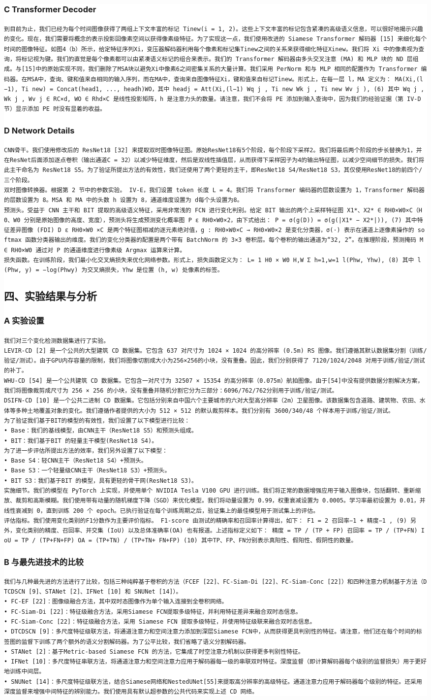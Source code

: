 ### C Transformer Decoder
    到目前为止，我们已经为每个时间图像获得了两组上下文丰富的标记 Tinew(i = 1, 2)。这些上下文丰富的标记包含紧凑的高级语义信息，可以很好地揭示兴趣的变化。现在，我们需要将概念的表示投影回像素空间以获得像素级特征。为了实现这一点，我们使用改进的 Siamese Transformer 解码器 [15] 来细化每个时间的图像特征。如图4（b）所示，给定特征序列Xi，变压器解码器利用每个像素和标记集Tinew之间的关系来获得细化特征Xinew。我们将 Xi 中的像素视为查询，将标记视为键​​。我们的直觉是每个像素都可以由紧凑语义标记的组合来表示。我们的 Transformer 解码器由多头交叉注意 (MA) 和 MLP 块的 ND 层组成。与[15]中的原始实现不同，我们删除了MSA块以避免Xi中像素6之间密集关系的大量计算。我们采用 PerNorm 和与 MLP 相同的配置作为 Transformer 编码器。在MSA中，查询、键和值来自相同的输入序列，而在MA中，查询来自图像特征Xi，键和值来自标记Tinew。形式上，在每一层 l，MA 定义为： MA(Xi,(l−1), Ti new) = Concat(head1, ..., headh)WO，其中 headj = Att(Xi,(l−1) Wq j , Ti new Wk j , Ti new Wv j ), (6) 其中 Wq j , Wk j , Wv j ∈ RC×d, WO ∈ Rhd×C 是线性投影矩阵，h 是注意力头的数量。请注意，我们不会将 PE 添加到输入查询中，因为我们的经验证据（第 IV-D 节）显示添加 PE 时没有显着的收益。  

### D Network Details
    CNN骨干。我们使用修改后的 ResNet18 [32] 来提取双时图像特征图。原始ResNet18有5个阶段，每个阶段下采样2。我们将最后两个阶段的步长替换为1，并在ResNet后面添加逐点卷积（输出通道C = 32）以减少特征维度，然后是双线性插值层，从而获得下采样因子为4的输出特征图，以减少空间细节的损失。我们将此主干命名为 ResNet18 S5。为了验证所提出方法的有效性，我们还使用了两个更轻的主干，即ResNet18 S4/ResNet18 S3，其仅使用ResNet18的前四个/三个阶段。  
    双时图像转换器。根据第 2 节中的参数实验。 IV-E，我们设置 token 长度 L = 4。我们将 Transformer 编码器的层数设置为 1，Transformer 解码器的层数设置为 8。MSA 和 MA 中的头数 h 设置为 8，通道维度设置为 d每个头设置为8。  
    预测头。受益于 CNN 主干和 BIT 提取的高级语义特征，采用非常浅的 FCN 进行变化判别。给定 BIT 输出的两个上采样特征图 X1*、X2* ∈ RH0×W0×C（H0、W0 分别是原始图像的高度、宽度），预测头将生成预测变化概率图 P ε RH0×W0×2，由下式给出： P = σ(g(D)) = σ(g(|X1* − X2*|)), (7) 其中特征差异图像 (FDI) D ε RH0×W0 ×C 是两个特征图相减的逐元素绝对值，g : RH0×W0×C → RH0×W0×2 是变化分类器，σ(·) 表示在通道上逐像素操作的 softmax 函数分类器输出的维度。我们的变化分类器的配置是两个带有 BatchNorm 的 3×3 卷积层。每个卷积的输出通道为“32, 2”。在推理阶段，预测掩码 M ∈ RH0×W0 通过对 P 的通道维度进行像素级 Argmax 运算来计算。  
    损失函数。在训练阶段，我们最小化交叉熵损失来优化网络参数。形式上，损失函数定义为： L= 1 H0 × W0 H,W Σ h=1,w=1 l(Phw, Yhw), (8) 其中 l(Phw, y) = −log(Phwy) 为交叉熵损失，Yhw 是位置 (h, w) 处像素的标签。

## 四、实验结果与分析
### A 实验设置
    我们对三个变化检测数据集进行了实验。   
    LEVIR-CD [2] 是一个公共的大型建筑 CD 数据集。它包含 637 对尺寸为 1024 × 1024 的高分辨率 (0.5m) RS 图像。我们遵循其默认数据集分割（训练/验证/测试）。由于GPU内存容量的限制，我们将图像切割成大小为256×256的小块，没有重叠。因此，我们分别获得了 7120/1024/2048 对用于训练/验证/测试的补丁。   
    WHU-CD [54] 是一个公共建筑 CD 数据集。它包含一对尺寸为 32507 × 15354 的高分辨率（0.075m）航拍图像。由于[54]中没有提供数据分割解决方案，我们将图像裁剪成尺寸为 256 × 256 的小块，没有重叠并随机分割它分为三部分：6096/762/762分别用于训练/验证/测试。   
    DSIFN-CD [10] 是一个公共二进制 CD 数据集。它包括分别来自中国六个主要城市的六对大型高分辨率（2m）卫星图像。该数据集包含道路、建筑物、农田、水体等多种土地覆盖对象的变化。我们遵循作者提供的大小为 512 × 512 的默认裁剪样本。我们分别有 3600/340/48 个样本用于训练/验证/测试。  
    为了验证我们基于BIT的模型的有效性，我们设置了以下模型进行比较：   
    • Base：我们的基线模型，由CNN主干（ResNet18 S5）和预测头组成。   
    • BIT：我们基于BIT 的轻量主干模型(ResNet18 S4)。  
    为了进一步评估所提出方法的效率，我们另外设置了以下模型：   
    • Base S4：轻CNN主干（ResNet18 S4）+预测头。   
    • Base S3：一个轻量级CNN主干（ResNet18 S3）+预测头。   
    • BIT S3：我们基于BIT 的模型，具有更轻的骨干网(ResNet18 S3)。  
    实施细节。我们的模型在 PyTorch 上实现，并使用单个 NVIDIA Tesla V100 GPU 进行训练。我们将正常的数据增强应用于输入图像块，包括翻转、重新缩放、裁剪和高斯模糊。我们使用带有动量的随机梯度下降（SGD）来优化模型。我们将动量设置为 0.99，权重衰减设置为 0.0005。学习率最初设置为 0.01，并线性衰减到 0，直到训练 200 个 epoch。已执行验证在每个训练周期之后，验证集上的最佳模型用于测试集上的评估。  
    评估指标。我们使用变化类别的F1分数作为主要评价指标。 F1-score 由测试的精确率和召回率计算得出，如下： F1 = 2 召回率−1 + 精度−1 , (9) 另外，变化类别的精度、召回率、并交集 (IoU) 以及总体准确率(OA) 也有报道。上述指标定义如下： 精度 = TP / (TP + FP) 召回率 = TP / (TP+FN) IoU = TP / (TP+FN+FP) OA = (TP+TN) / (TP+TN+ FN+FP) (10) 其中TP、FP、FN分别表示真阳性、假阳性、假阴性的数量。  

### B 与最先进技术的比较
    我们与几种最先进的方法进行了比较，包括三种纯粹基于卷积的方法（FCEF [22]、FC-Siam-Di [22]、FC-Siam-Conc [22]）和四种注意力机制基于方法（DTCDSCN [9]、STANet [2]、IFNet [10] 和 SNUNet [14]）。   
    • FC-EF [22]：图像级融合方法，其中双时态图像作为单个输入连接到全卷积网络。   
    • FC-Siam-Di [22]：特征级融合方法，采用Siamese FCN提取多级特征，并利用特征差异来融合双时态信息。   
    • FC-Siam-Conc [22]：特征级融合方法，采用 Siamese FCN 提取多级特征，并使用特征级联来融合双时态信息。   
    • DTCDSCN [9]：多尺度特征级联方法，将通道注意力和空间注意力添加到深层Siamese FCN中，从而获得更具判别性的特征。请注意，他们还在每个时间的标签图的监督下训练了两个额外的语义分割解码器。为了公平比较，我们省略了语义分割解码器。   
    • STANet [2]：基于Metric-based Siamese FCN 的方法，它集成了时空注意力机制以获得更多判别性特征。   
    • IFNet [10]：多尺度特征串联方法，将通道注意力和空间注意力应用于解码器每一级的串联双时特征。深度监督（即计算解码器每个级别的监督损失）用于更好地训练中间层。   
    • SNUNet [14]：多尺度特征级联方法，结合Siamese网络和NestedUNet[55]来提取高分辨率的高级特征。通道注意力应用于解码器每个级别的特征。还采用深度监督来增强中间特征的辨别能力。我们使用具有默认超参数的公共代码来实现上述 CD 网络。  